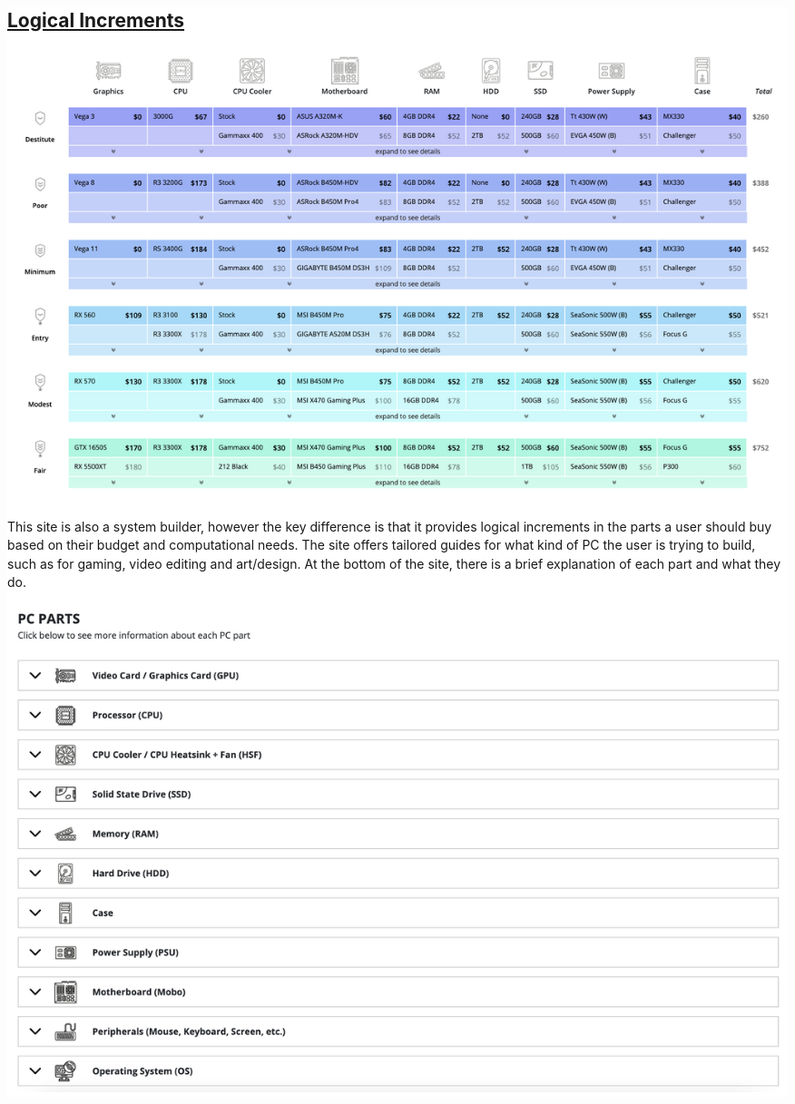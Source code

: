 ## [Logical Increments](https://www.logicalincrements.com/)
![logic](logic.png)

This site is also a system builder, however the key difference is that it provides logical increments in the parts a user should buy based on their budget and computational needs. The site offers tailored guides for what kind of PC the user is trying to build, such as for gaming, video editing and art/design. At the bottom of the site, there is a brief explanation of each part and what they do. 

![info](info.png)
